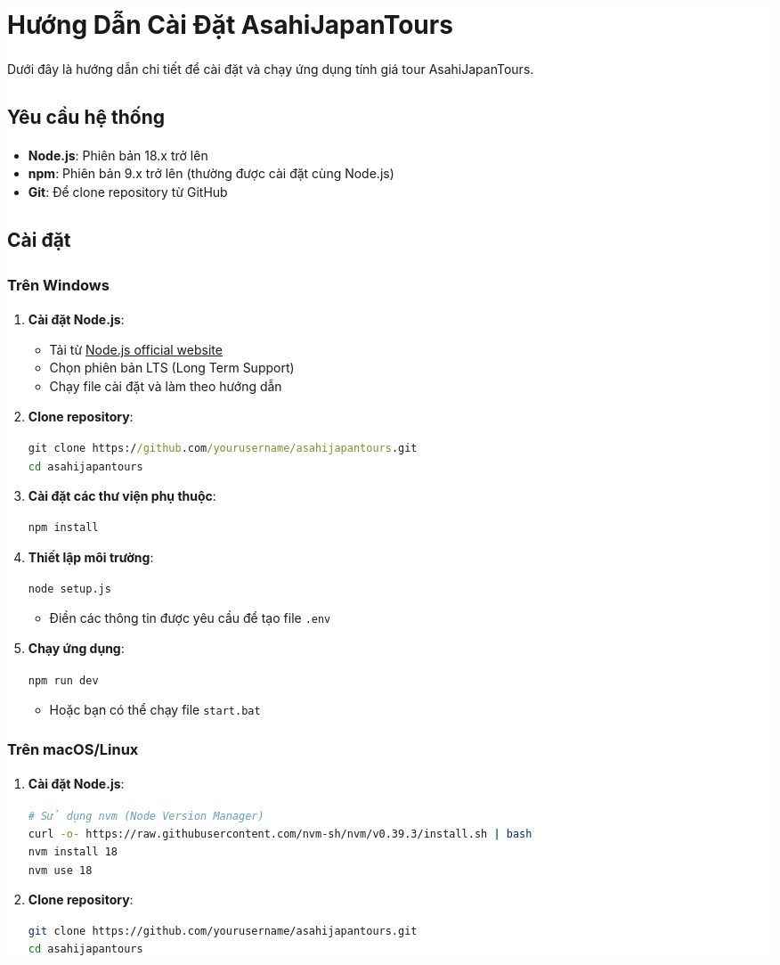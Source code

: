 # Hướng Dẫn Cài Đặt AsahiJapanTours

Dưới đây là hướng dẫn chi tiết để cài đặt và chạy ứng dụng tính giá tour AsahiJapanTours.

## Yêu cầu hệ thống

- **Node.js**: Phiên bản 18.x trở lên
- **npm**: Phiên bản 9.x trở lên (thường được cài đặt cùng Node.js)
- **Git**: Để clone repository từ GitHub

## Cài đặt

### Trên Windows

1. **Cài đặt Node.js**:
   - Tải từ [Node.js official website](https://nodejs.org/)
   - Chọn phiên bản LTS (Long Term Support)
   - Chạy file cài đặt và làm theo hướng dẫn

2. **Clone repository**:
   ```bat
   git clone https://github.com/yourusername/asahijapantours.git
   cd asahijapantours
   ```

3. **Cài đặt các thư viện phụ thuộc**:
   ```bat
   npm install
   ```

4. **Thiết lập môi trường**:
   ```bat
   node setup.js
   ```
   - Điền các thông tin được yêu cầu để tạo file `.env`

5. **Chạy ứng dụng**:
   ```bat
   npm run dev
   ```
   - Hoặc bạn có thể chạy file `start.bat`

### Trên macOS/Linux

1. **Cài đặt Node.js**:
   ```bash
   # Sử dụng nvm (Node Version Manager)
   curl -o- https://raw.githubusercontent.com/nvm-sh/nvm/v0.39.3/install.sh | bash
   nvm install 18
   nvm use 18
   ```

2. **Clone repository**:
   ```bash
   git clone https://github.com/yourusername/asahijapantours.git
   cd asahijapantours
   ```
